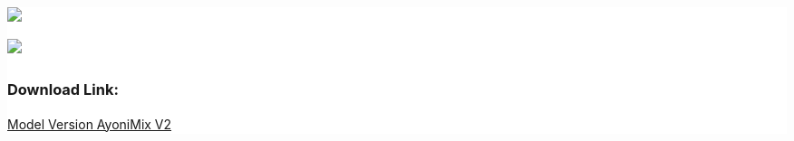 <p><img src="https://image.civitai.com/xG1nkqKTMzGDvpLrqFT7WA/dedd43cd-de48-481a-b58d-26f8ace85b00/width=450/38843.jpeg" /></p>

<p><img src="https://image.civitai.com/xG1nkqKTMzGDvpLrqFT7WA/dd9ce570-33de-4f6c-a82c-366bd9b1db00/width=450/38891.jpeg" /></p>

### Download Link:

[Model Version AyoniMix V2](https://civitai.com/api/download/models/5159)

